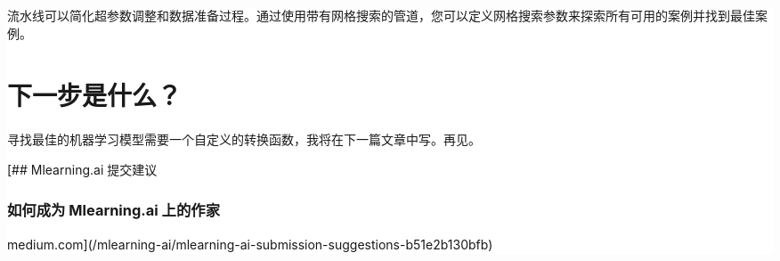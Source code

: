 流水线可以简化超参数调整和数据准备过程。通过使用带有网格搜索的管道，您可以定义网格搜索参数来探索所有可用的案例并找到最佳案例。

# 下一步是什么？

寻找最佳的机器学习模型需要一个自定义的转换函数，我将在下一篇文章中写。再见。

[](/mlearning-ai/mlearning-ai-submission-suggestions-b51e2b130bfb) [## Mlearning.ai 提交建议

### 如何成为 Mlearning.ai 上的作家

medium.com](/mlearning-ai/mlearning-ai-submission-suggestions-b51e2b130bfb)